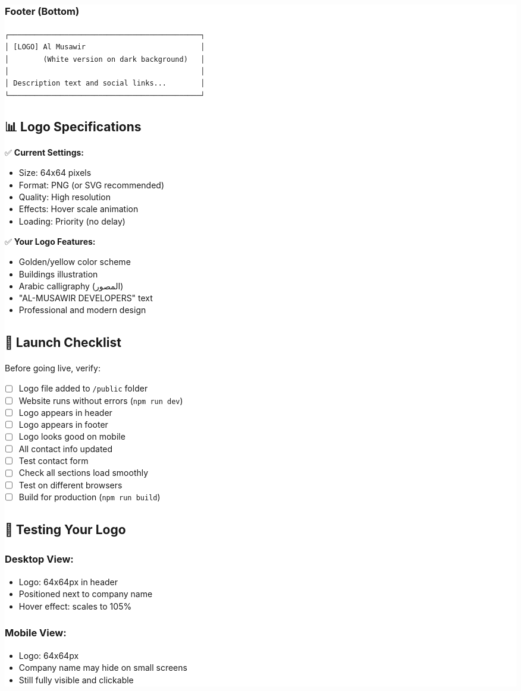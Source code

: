 ### Footer (Bottom)
```
┌─────────────────────────────────────────────┐
│ [LOGO] Al Musawir                           │
│        (White version on dark background)   │
│                                             │
│ Description text and social links...        │
└─────────────────────────────────────────────┘
```

## 📊 Logo Specifications

✅ **Current Settings:**
- Size: 64x64 pixels
- Format: PNG (or SVG recommended)
- Quality: High resolution
- Effects: Hover scale animation
- Loading: Priority (no delay)

✅ **Your Logo Features:**
- Golden/yellow color scheme
- Buildings illustration
- Arabic calligraphy (المصور)
- "AL-MUSAWIR DEVELOPERS" text
- Professional and modern design

## 🚀 Launch Checklist

Before going live, verify:

- [ ] Logo file added to `/public` folder
- [ ] Website runs without errors (`npm run dev`)
- [ ] Logo appears in header
- [ ] Logo appears in footer
- [ ] Logo looks good on mobile
- [ ] All contact info updated
- [ ] Test contact form
- [ ] Check all sections load smoothly
- [ ] Test on different browsers
- [ ] Build for production (`npm run build`)

## 📱 Testing Your Logo

### Desktop View:
- Logo: 64x64px in header
- Positioned next to company name
- Hover effect: scales to 105%

### Mobile View:
- Logo: 64x64px 
- Company name may hide on small screens
- Still fully visible and clickable
